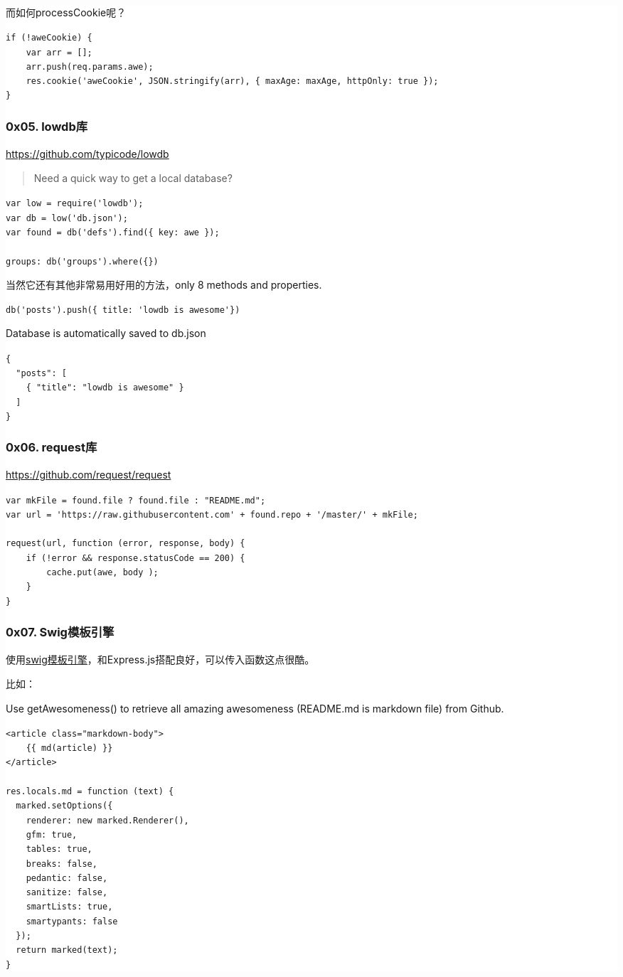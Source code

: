 而如何processCookie呢？

    if (!aweCookie) {
        var arr = [];
        arr.push(req.params.awe);
        res.cookie('aweCookie', JSON.stringify(arr), { maxAge: maxAge, httpOnly: true });
    }

### 0x05. lowdb库

<https://github.com/typicode/lowdb>

> Need a quick way to get a local database?

    var low = require('lowdb');
    var db = low('db.json');
    var found = db('defs').find({ key: awe });

    groups: db('groups').where({})

当然它还有其他非常易用好用的方法，only 8 methods and properties.

    db('posts').push({ title: 'lowdb is awesome'})

Database is automatically saved to db.json

    {
      "posts": [
        { "title": "lowdb is awesome" }
      ]
    }

### 0x06. request库

<https://github.com/request/request>

    var mkFile = found.file ? found.file : "README.md";
    var url = 'https://raw.githubusercontent.com' + found.repo + '/master/' + mkFile;

    request(url, function (error, response, body) {
        if (!error && response.statusCode == 200) {
            cache.put(awe, body );
        }
    }

### 0x07. Swig模板引擎

使用[swig模板引擎](http://paularmstrong.github.io/swig/docs/)，和Express.js搭配良好，可以传入函数这点很酷。

比如：

Use getAwesomeness() to retrieve all amazing awesomeness (README.md is markdown file) from Github.

    <article class="markdown-body">
        {{ md(article) }}
    </article>

    res.locals.md = function (text) {
      marked.setOptions({
        renderer: new marked.Renderer(),
        gfm: true,
        tables: true,
        breaks: false,
        pedantic: false,
        sanitize: false,
        smartLists: true,
        smartypants: false
      });
      return marked(text);
    }
